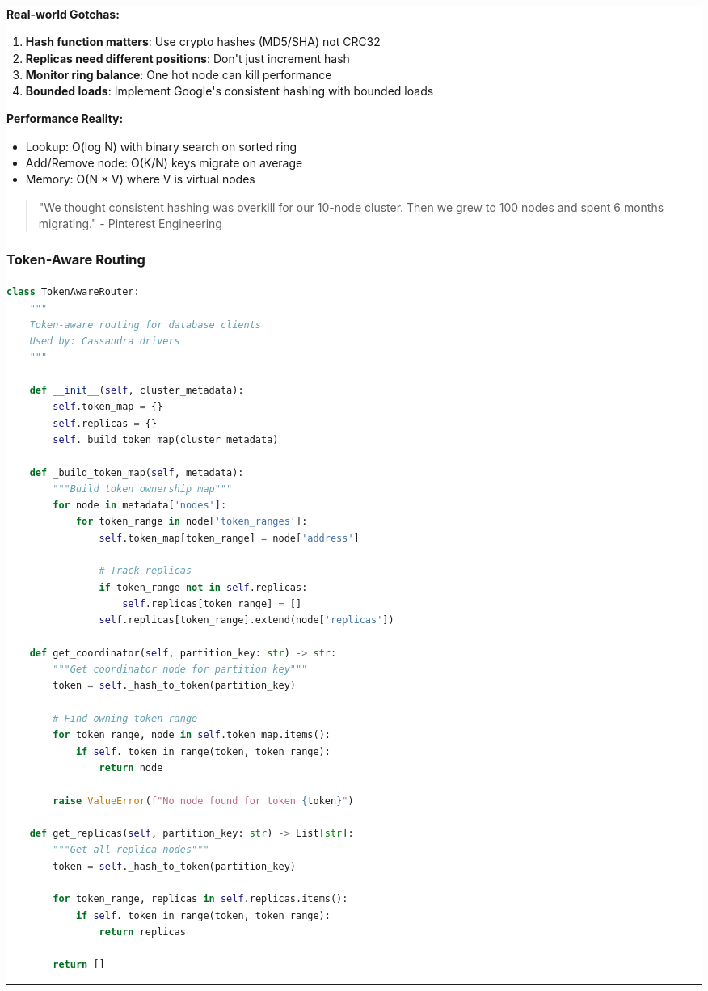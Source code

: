 **Real-world Gotchas:**
1. **Hash function matters**: Use crypto hashes (MD5/SHA) not CRC32
2. **Replicas need different positions**: Don't just increment hash
3. **Monitor ring balance**: One hot node can kill performance
4. **Bounded loads**: Implement Google's consistent hashing with bounded loads

**Performance Reality:**
- Lookup: O(log N) with binary search on sorted ring
- Add/Remove node: O(K/N) keys migrate on average
- Memory: O(N × V) where V is virtual nodes

> "We thought consistent hashing was overkill for our 10-node cluster. Then we grew to 100 nodes and spent 6 months migrating." - Pinterest Engineering
</div>

### Token-Aware Routing

```python
class TokenAwareRouter:
    """
    Token-aware routing for database clients
    Used by: Cassandra drivers
    """
    
    def __init__(self, cluster_metadata):
        self.token_map = {}
        self.replicas = {}
        self._build_token_map(cluster_metadata)
    
    def _build_token_map(self, metadata):
        """Build token ownership map"""
        for node in metadata['nodes']:
            for token_range in node['token_ranges']:
                self.token_map[token_range] = node['address']
                
                # Track replicas
                if token_range not in self.replicas:
                    self.replicas[token_range] = []
                self.replicas[token_range].extend(node['replicas'])
    
    def get_coordinator(self, partition_key: str) -> str:
        """Get coordinator node for partition key"""
        token = self._hash_to_token(partition_key)
        
        # Find owning token range
        for token_range, node in self.token_map.items():
            if self._token_in_range(token, token_range):
                return node
        
        raise ValueError(f"No node found for token {token}")
    
    def get_replicas(self, partition_key: str) -> List[str]:
        """Get all replica nodes"""
        token = self._hash_to_token(partition_key)
        
        for token_range, replicas in self.replicas.items():
            if self._token_in_range(token, token_range):
                return replicas
        
        return []
```

---